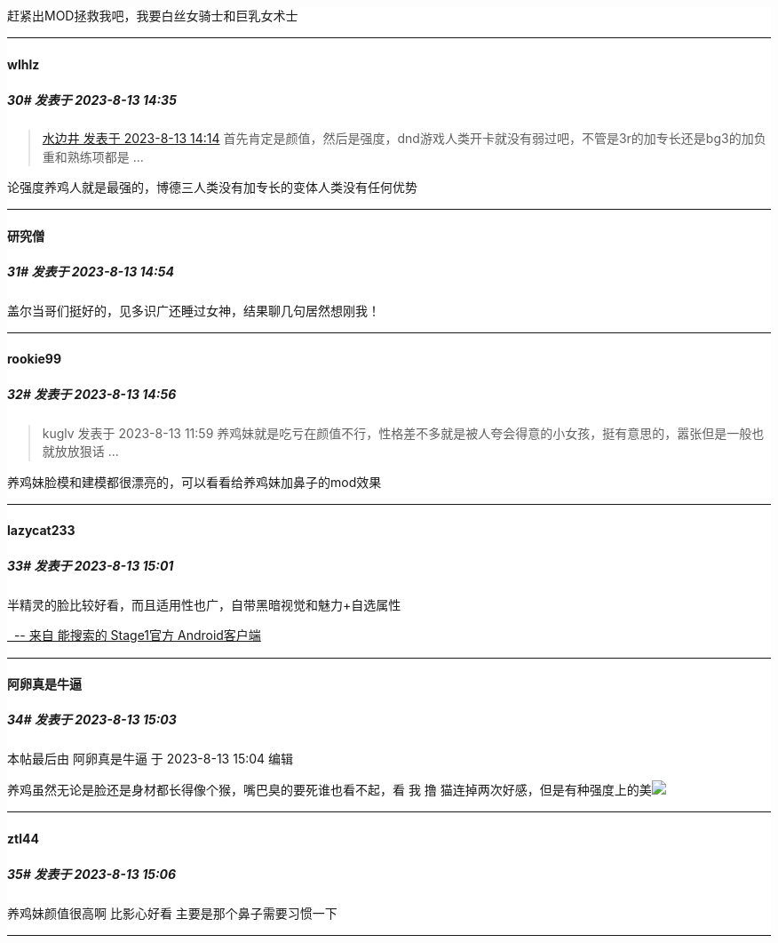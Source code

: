 赶紧出MOD拯救我吧，我要白丝女骑士和巨乳女术士

*****

####  wlhlz  
##### 30#       发表于 2023-8-13 14:35

<blockquote><a href="httphttps://bbs.saraba1st.com/2b/forum.php?mod=redirect&amp;goto=findpost&amp;pid=62012875&amp;ptid=2148227" target="_blank">水边井 发表于 2023-8-13 14:14</a>
首先肯定是颜值，然后是强度，dnd游戏人类开卡就没有弱过吧，不管是3r的加专长还是bg3的加负重和熟练项都是 ...</blockquote>
论强度养鸡人就是最强的，博德三人类没有加专长的变体人类没有任何优势


*****

####  研究僧  
##### 31#       发表于 2023-8-13 14:54

盖尔当哥们挺好的，见多识广还睡过女神，结果聊几句居然想刚我！

*****

####  rookie99  
##### 32#       发表于 2023-8-13 14:56

<blockquote>kuglv 发表于 2023-8-13 11:59
养鸡妹就是吃亏在颜值不行，性格差不多就是被人夸会得意的小女孩，挺有意思的，嚣张但是一般也就放放狠话 ...</blockquote>
养鸡妹脸模和建模都很漂亮的，可以看看给养鸡妹加鼻子的mod效果

*****

####  lazycat233  
##### 33#       发表于 2023-8-13 15:01

半精灵的脸比较好看，而且适用性也广，自带黑暗视觉和魅力+自选属性

[  -- 来自 能搜索的 Stage1官方 Android客户端](https://www.coolapk.com/apk/140634)

*****

####  阿卵真是牛逼  
##### 34#       发表于 2023-8-13 15:03

 本帖最后由 阿卵真是牛逼 于 2023-8-13 15:04 编辑 

养鸡虽然无论是脸还是身材都长得像个猴，嘴巴臭的要死谁也看不起，看 我 撸 猫连掉两次好感，但是有种强度上的美<img src="https://static.saraba1st.com/image/smiley/face2017/018.png" referrerpolicy="no-referrer">

*****

####  ztl44  
##### 35#       发表于 2023-8-13 15:06

养鸡妹颜值很高啊 比影心好看 主要是那个鼻子需要习惯一下

*****

